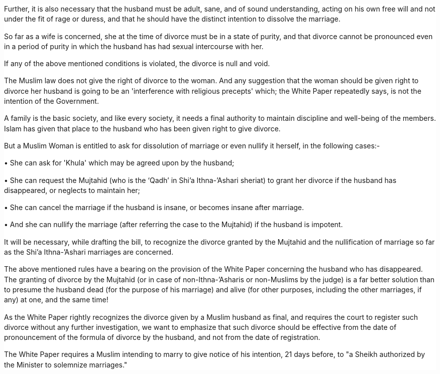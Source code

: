 Further, it is also necessary that the husband must be adult, sane, and
of sound understanding, acting on his own free will and not under the
fit of rage or duress, and that he should have the distinct intention to
dissolve the marriage.

So far as a wife is concerned, she at the time of divorce must be in a
state of purity, and that divorce cannot be pronounced even in a period
of purity in which the husband has had sexual intercourse with her.

If any of the above mentioned conditions is violated, the divorce is
null and void.

The Muslim law does not give the right of divorce to the woman. And any
suggestion that the woman should be given right to divorce her husband
is going to be an 'interference with religious precepts' which; the
White Paper repeatedly says, is not the intention of the Government.

A family is the basic society, and like every society, it needs a final
authority to maintain discipline and well-being of the members. Islam
has given that place to the husband who has been given right to give
divorce.

But a Muslim Woman is entitled to ask for dissolution of marriage or
even nullify it herself, in the following cases:-

• She can ask for 'Khula' which may be agreed upon by the husband;

• She can request the Mujtahid (who is the ‘Qadh’ in Shi’a Ithna-’Ashari
sheriat) to grant her divorce if the husband has disappeared, or
neglects to maintain her;

• She can cancel the marriage if the husband is insane, or becomes
insane after marriage.

• And she can nullify the marriage (after referring the case to the
Mujtahid) if the husband is impotent.

It will be necessary, while drafting the bill, to recognize the divorce
granted by the Mujtahid and the nullification of marriage so far as the
Shi’a Ithna-’Ashari marriages are concerned.

The above mentioned rules have a bearing on the provision of the White
Paper concerning the husband who has disappeared. The granting of
divorce by the Mujtahid (or in case of non-Ithna-’Asharis or non-Muslims
by the judge) is a far better solution than to presume the husband dead
(for the purpose of his marriage) and alive (for other purposes,
including the other marriages, if any) at one, and the same time!

As the White Paper rightly recognizes the divorce given by a Muslim
husband as final, and requires the court to register such divorce
without any further investigation, we want to emphasize that such
divorce should be effective from the date of pronouncement of the
formula of divorce by the husband, and not from the date of
registration.

The White Paper requires a Muslim intending to marry to give notice of
his intention, 21 days before, to "a Sheikh authorized by the Minister
to solemnize marriages."

